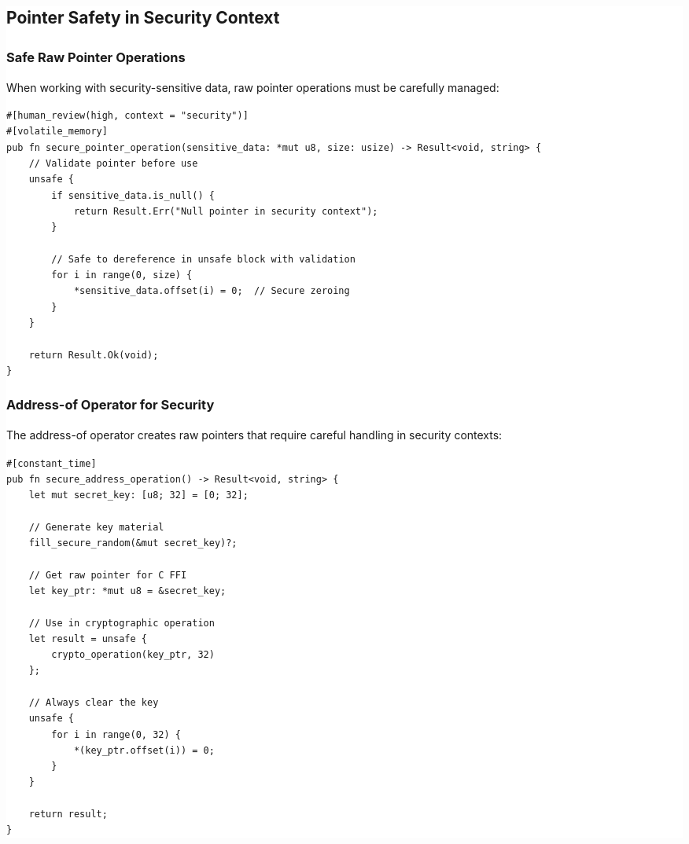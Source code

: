 ## Pointer Safety in Security Context

### Safe Raw Pointer Operations

When working with security-sensitive data, raw pointer operations must be carefully managed:

```asthra
#[human_review(high, context = "security")]
#[volatile_memory]
pub fn secure_pointer_operation(sensitive_data: *mut u8, size: usize) -> Result<void, string> {
    // Validate pointer before use
    unsafe {
        if sensitive_data.is_null() {
            return Result.Err("Null pointer in security context");
        }
        
        // Safe to dereference in unsafe block with validation
        for i in range(0, size) {
            *sensitive_data.offset(i) = 0;  // Secure zeroing
        }
    }
    
    return Result.Ok(void);
}
```

### Address-of Operator for Security

The address-of operator creates raw pointers that require careful handling in security contexts:

```asthra
#[constant_time]
pub fn secure_address_operation() -> Result<void, string> {
    let mut secret_key: [u8; 32] = [0; 32];
    
    // Generate key material
    fill_secure_random(&mut secret_key)?;
    
    // Get raw pointer for C FFI
    let key_ptr: *mut u8 = &secret_key;
    
    // Use in cryptographic operation
    let result = unsafe {
        crypto_operation(key_ptr, 32)
    };
    
    // Always clear the key
    unsafe {
        for i in range(0, 32) {
            *(key_ptr.offset(i)) = 0;
        }
    }
    
    return result;
}
```
